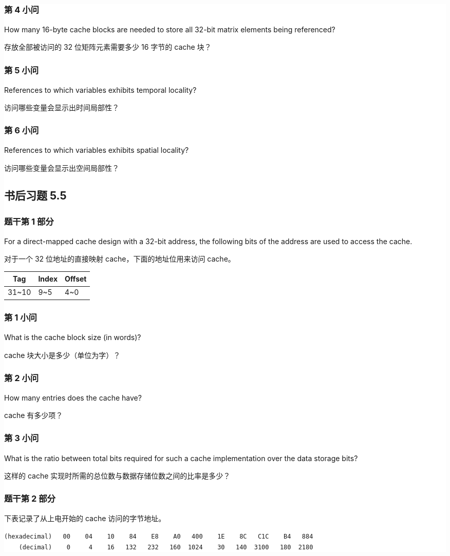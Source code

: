 ### 第 4 小问

How many 16-byte cache blocks are needed to store all 32-bit matrix elements being referenced?

存放全部被访问的 32 位矩阵元素需要多少 16 字节的 cache 块？

### 第 5 小问

References to which variables exhibits temporal locality?

访问哪些变量会显示出时间局部性？

### 第 6 小问

References to which variables exhibits spatial locality?

访问哪些变量会显示出空间局部性？

## 书后习题 5.5

### 题干第 1 部分

For a direct-mapped cache design with a 32-bit address,
the following bits of the address are used to access the cache.

对于一个 32 位地址的直接映射 cache，下面的地址位用来访问 cache。

|   Tag | Index | Offset |
|-------|-------|--------|
| 31~10 |   9~5 |    4~0 |

### 第 1 小问

What is the cache block size (in words)?

cache 块大小是多少（单位为字）？

### 第 2 小问

How many entries does the cache have?

cache 有多少项？

### 第 3 小问

What is the ratio between total bits required for such a cache implementation over the data storage bits?

这样的 cache 实现时所需的总位数与数据存储位数之间的比率是多少？

### 题干第 2 部分

下表记录了从上电开始的 cache 访问的字节地址。

```
(hexadecimal)   00    04    10    84    E8    A0   400    1E    8C   C1C    B4   884   
    (decimal)    0     4    16   132   232   160  1024    30   140  3100   180  2180
```
